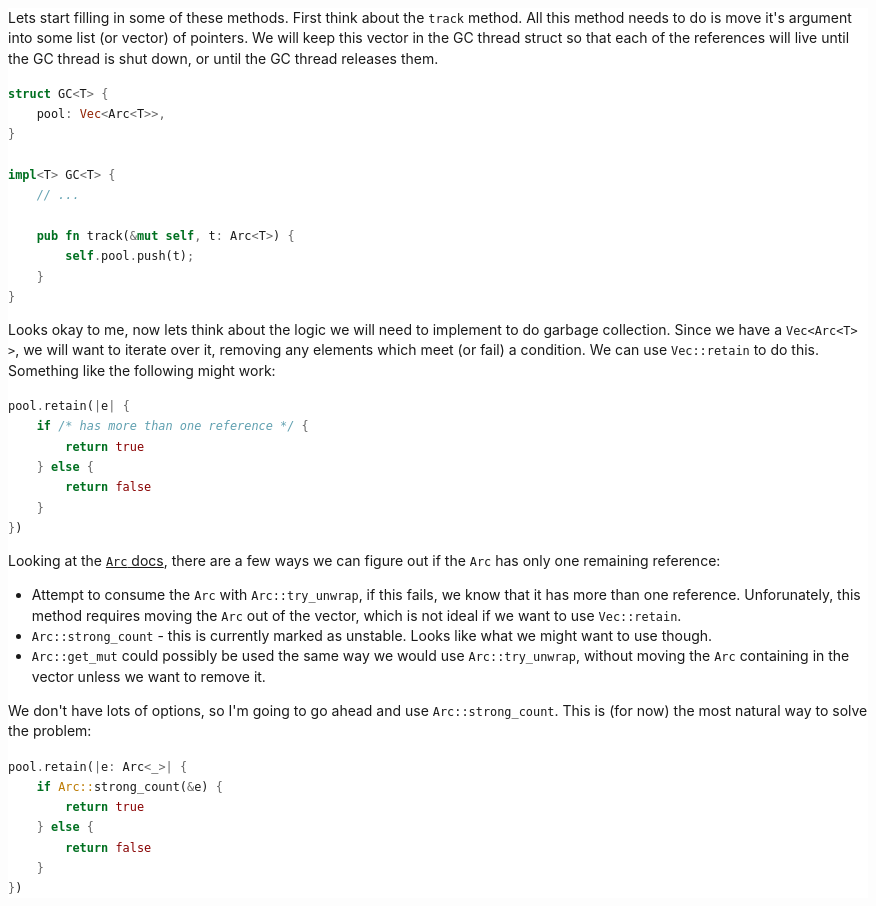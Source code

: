 Lets start filling in some of these methods.
First think about the `track` method.
All this method needs to do is move it's argument into some list (or vector) of pointers.
We will keep this vector in the GC thread struct so that each of the references will live until the GC thread is shut down, or until the GC thread releases them.

```rust
struct GC<T> {
    pool: Vec<Arc<T>>,
}

impl<T> GC<T> {
    // ...

    pub fn track(&mut self, t: Arc<T>) {
        self.pool.push(t);
    }
}
```

Looks okay to me, now lets think about the logic we will need to implement to do garbage collection.
Since we have a `Vec<Arc<T>>`, we will want to iterate over it, removing any elements which meet (or fail) a condition.
We can use `Vec::retain` to do this.
Something like the following might work:

```rust
pool.retain(|e| {
    if /* has more than one reference */ {
        return true
    } else {
        return false
    }
})
```

Looking at the [`Arc` docs](https://doc.rust-lang.org/std/sync/struct.Arc.html), there are a few ways we can figure out if the `Arc` has only one remaining reference:
* Attempt to consume the `Arc` with `Arc::try_unwrap`, if this fails, we know that it has more than one reference. Unforunately, this method requires moving the `Arc` out of the vector, which is not ideal if we want to use `Vec::retain`.
* `Arc::strong_count` - this is currently marked as unstable. Looks like what we might want to use though.
* `Arc::get_mut` could possibly be used the same way we would use `Arc::try_unwrap`, without moving the `Arc` containing in the vector unless we want to remove it.

We don't have lots of options, so I'm going to go ahead and use `Arc::strong_count`.
This is (for now) the most natural way to solve the problem:

```rust
pool.retain(|e: Arc<_>| {
    if Arc::strong_count(&e) {
        return true
    } else {
        return false
    }
})
```
